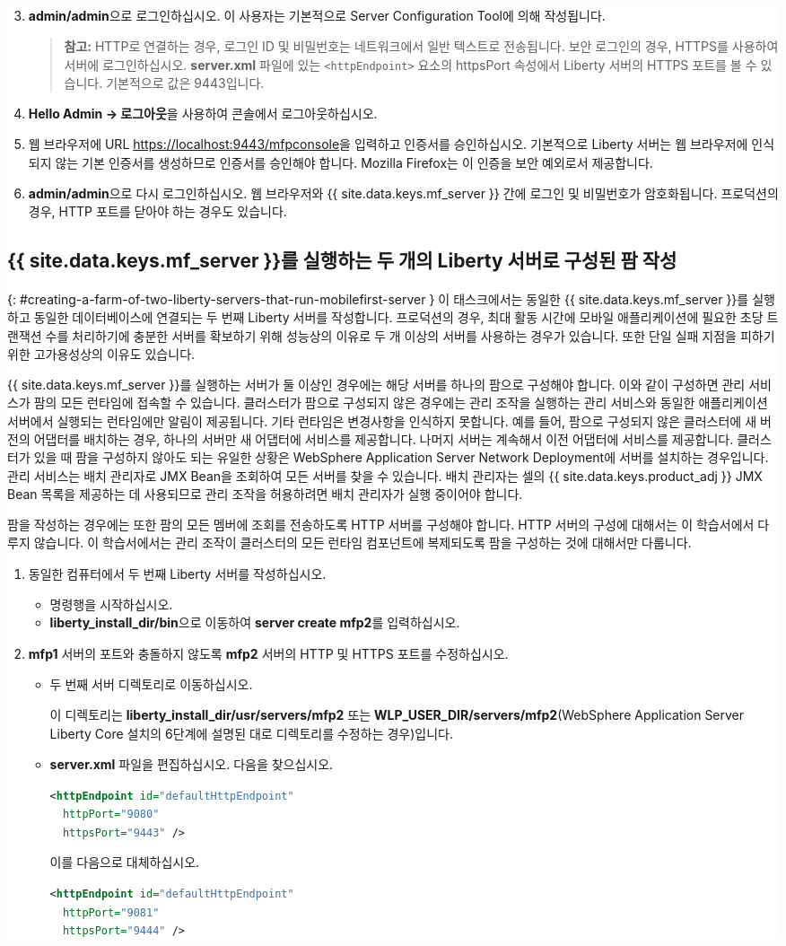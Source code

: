 3. **admin/admin**으로 로그인하십시오. 이 사용자는 기본적으로 Server Configuration Tool에 의해 작성됩니다. 

    > **참고:** HTTP로 연결하는 경우, 로그인 ID 및 비밀번호는 네트워크에서 일반 텍스트로 전송됩니다. 보안 로그인의 경우, HTTPS를 사용하여 서버에 로그인하십시오. **server.xml** 파일에 있는 `<httpEndpoint>` 요소의 httpsPort 속성에서 Liberty 서버의 HTTPS 포트를 볼 수 있습니다. 기본적으로 값은 9443입니다.

4. **Hello Admin → 로그아웃**을 사용하여 콘솔에서 로그아웃하십시오. 
5. 웹 브라우저에 URL [https://localhost:9443/mfpconsole](https://localhost:9443/mfpconsole)을 입력하고 인증서를 승인하십시오. 기본적으로 Liberty 서버는 웹 브라우저에 인식되지 않는 기본 인증서를 생성하므로 인증서를 승인해야 합니다. Mozilla Firefox는 이 인증을 보안 예외로서 제공합니다. 
6. **admin/admin**으로 다시 로그인하십시오. 웹 브라우저와 {{ site.data.keys.mf_server }} 간에 로그인 및 비밀번호가 암호화됩니다. 프로덕션의 경우, HTTP 포트를 닫아야 하는 경우도 있습니다.

## {{ site.data.keys.mf_server }}를 실행하는 두 개의 Liberty 서버로 구성된 팜 작성
{: #creating-a-farm-of-two-liberty-servers-that-run-mobilefirst-server }
이 태스크에서는 동일한 {{ site.data.keys.mf_server }}를 실행하고 동일한 데이터베이스에 연결되는 두 번째 Liberty 서버를 작성합니다. 프로덕션의 경우, 최대 활동 시간에 모바일 애플리케이션에 필요한 초당 트랜잭션 수를 처리하기에 충분한 서버를 확보하기 위해 성능상의 이유로 두 개 이상의 서버를 사용하는 경우가 있습니다. 또한 단일 실패 지점을 피하기 위한 고가용성상의 이유도 있습니다.

{{ site.data.keys.mf_server }}를 실행하는 서버가 둘 이상인 경우에는 해당 서버를 하나의 팜으로 구성해야 합니다. 이와 같이 구성하면 관리 서비스가 팜의 모든 런타임에 접속할 수 있습니다. 클러스터가 팜으로 구성되지 않은 경우에는 관리 조작을 실행하는 관리 서비스와 동일한 애플리케이션 서버에서 실행되는 런타임에만 알림이 제공됩니다. 기타 런타임은 변경사항을 인식하지 못합니다. 예를 들어, 팜으로 구성되지 않은 클러스터에 새 버전의 어댑터를 배치하는 경우, 하나의 서버만 새 어댑터에 서비스를 제공합니다. 나머지 서버는 계속해서 이전 어댑터에 서비스를 제공합니다. 클러스터가 있을 때 팜을 구성하지 않아도 되는 유일한 상황은 WebSphere Application Server Network Deployment에 서버를 설치하는 경우입니다. 관리 서비스는 배치 관리자로 JMX Bean을 조회하여 모든 서버를 찾을 수 있습니다. 배치 관리자는 셀의 {{ site.data.keys.product_adj }} JMX Bean 목록을 제공하는 데 사용되므로 관리 조작을 허용하려면 배치 관리자가 실행 중이어야 합니다. 

팜을 작성하는 경우에는 또한 팜의 모든 멤버에 조회를 전송하도록 HTTP 서버를 구성해야 합니다. HTTP 서버의 구성에 대해서는 이 학습서에서 다루지 않습니다. 이 학습서에서는 관리 조작이 클러스터의 모든 런타임 컴포넌트에 복제되도록 팜을 구성하는 것에 대해서만 다룹니다.

1. 동일한 컴퓨터에서 두 번째 Liberty 서버를 작성하십시오.
    * 명령행을 시작하십시오.
    * **liberty\_install\_dir/bin**으로 이동하여 **server create mfp2**를 입력하십시오. 

2. **mfp1** 서버의 포트와 충돌하지 않도록 **mfp2** 서버의 HTTP 및 HTTPS 포트를 수정하십시오. 
    * 두 번째 서버 디렉토리로 이동하십시오. 

        이 디렉토리는 **liberty\_install\_dir/usr/servers/mfp2** 또는 **WLP\_USER\_DIR/servers/mfp2**(WebSphere Application Server Liberty Core 설치의 6단계에 설명된 대로 디렉토리를 수정하는 경우)입니다. 
    * **server.xml** 파일을 편집하십시오. 다음을 찾으십시오.

      ```xml
      <httpEndpoint id="defaultHttpEndpoint"
        httpPort="9080"
        httpsPort="9443" />
      ```
        
      이를 다음으로 대체하십시오.
        
      ```xml
      <httpEndpoint id="defaultHttpEndpoint"
        httpPort="9081"
        httpsPort="9444" />
      ```
        